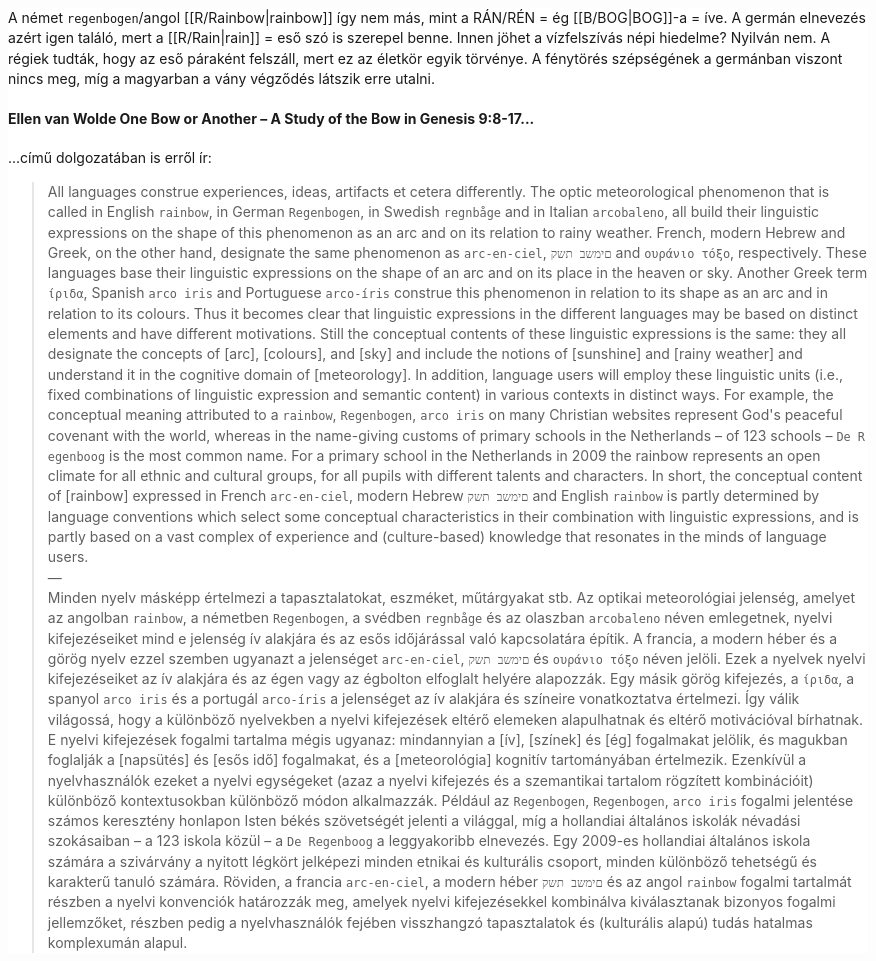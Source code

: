 A német `regenbogen`/angol [[R/Rainbow\|rainbow]] így nem más, mint a RÁN/RÉN = ég [[B/BOG\|BOG]]-a = íve. A germán elnevezés azért igen találó, mert a [[R/Rain\|rain]] = eső szó is szerepel benne. Innen jöhet a vízfelszívás népi hiedelme? Nyilván nem. A régiek tudták, hogy az eső páraként felszáll, mert ez az életkör egyik törvénye. A fénytörés szépségének a germánban viszont nincs meg, míg a magyarban a vány végződés látszik erre utalni.  

#### Ellen van Wolde One Bow or Another – A Study of the Bow in Genesis 9:8-17...

...című dolgozatában is erről ír:  
> All languages construe experiences, ideas, artifacts et cetera differently. The optic meteorological phenomenon that is called in English `rainbow`, in German `Regenbogen`, in Swedish `regnbåge` and in Italian `arcobaleno`, all build their linguistic expressions on the shape of this phenomenon as an arc and on its relation to rainy weather. French, modern Hebrew and Greek, on the other hand, designate the same phenomenon as `arc-en-ciel`, `םימשב תשק` and `ουράνιο τόξο`, respectively. These languages base their linguistic expressions on the shape of an arc and on its place in the heaven or sky. Another Greek term `ίριδα`, Spanish `arco iris` and Portuguese `arco-íris` construe this phenomenon in relation to its shape as an arc and in relation to its colours. Thus it becomes clear that linguistic expressions in the different languages may be based on distinct elements and have different motivations. Still the conceptual contents of these linguistic expressions is the same: they all designate the concepts of \[arc\], \[colours\], and \[sky\] and include the notions of \[sunshine\] and \[rainy weather\] and understand it in the cognitive domain of \[meteorology\]. In addition, language users will employ these linguistic units (i.e., fixed combinations of linguistic expression and semantic content) in various contexts in distinct ways. For example, the conceptual meaning attributed to a `rainbow`, `Regenbogen`, `arco iris` on many Christian websites represent God's peaceful covenant with the world, whereas in the name-giving customs of primary schools in the Netherlands – of 123 schools – `De Regenboog` is the most common name. For a primary school in the Netherlands in 2009 the rainbow represents an open climate for all ethnic and cultural groups, for all pupils with different talents and characters. In short, the conceptual content of \[rainbow\] expressed in French `arc-en-ciel`, modern Hebrew `םימשב תשק` and English `rainbow` is partly determined by language conventions which select some conceptual characteristics in their combination with linguistic expressions, and is partly based on a vast complex of experience and (culture-based) knowledge that resonates in the minds of language users.  
> —  
> Minden nyelv másképp értelmezi a tapasztalatokat, eszméket, műtárgyakat stb. Az optikai meteorológiai jelenség, amelyet az angolban `rainbow`, a németben `Regenbogen`, a svédben `regnbåge` és az olaszban `arcobaleno` néven emlegetnek, nyelvi kifejezéseiket mind e jelenség ív alakjára és az esős időjárással való kapcsolatára építik. A francia, a modern héber és a görög nyelv ezzel szemben ugyanazt a jelenséget `arc-en-ciel`, `םימשב תשק` és `ουράνιο τόξο` néven jelöli. Ezek a nyelvek nyelvi kifejezéseiket az ív alakjára és az égen vagy az égbolton elfoglalt helyére alapozzák. Egy másik görög kifejezés, a `ίριδα`, a spanyol `arco iris` és a portugál `arco-íris` a jelenséget az ív alakjára és színeire vonatkoztatva értelmezi. Így válik világossá, hogy a különböző nyelvekben a nyelvi kifejezések eltérő elemeken alapulhatnak és eltérő motivációval bírhatnak. E nyelvi kifejezések fogalmi tartalma mégis ugyanaz: mindannyian a \[ív\], \[színek\] és \[ég\] fogalmakat jelölik, és magukban foglalják a \[napsütés\] és \[esős idő\] fogalmakat, és a \[meteorológia\] kognitív tartományában értelmezik. Ezenkívül a nyelvhasználók ezeket a nyelvi egységeket (azaz a nyelvi kifejezés és a szemantikai tartalom rögzített kombinációit) különböző kontextusokban különböző módon alkalmazzák. Például az `Regenbogen`, `Regenbogen`, `arco iris` fogalmi jelentése számos keresztény honlapon Isten békés szövetségét jelenti a világgal, míg a hollandiai általános iskolák névadási szokásaiban – a 123 iskola közül – a `De Regenboog` a leggyakoribb elnevezés. Egy 2009-es hollandiai általános iskola számára a szivárvány a nyitott légkört jelképezi minden etnikai és kulturális csoport, minden különböző tehetségű és karakterű tanuló számára. Röviden, a francia `arc-en-ciel`, a modern héber `םימשב תשק` és az angol `rainbow` fogalmi tartalmát részben a nyelvi konvenciók határozzák meg, amelyek nyelvi kifejezésekkel kombinálva kiválasztanak bizonyos fogalmi jellemzőket, részben pedig a nyelvhasználók fejében visszhangzó tapasztalatok és (kulturális alapú) tudás hatalmas komplexumán alapul.


[^1]: Lábjegyzet:  
